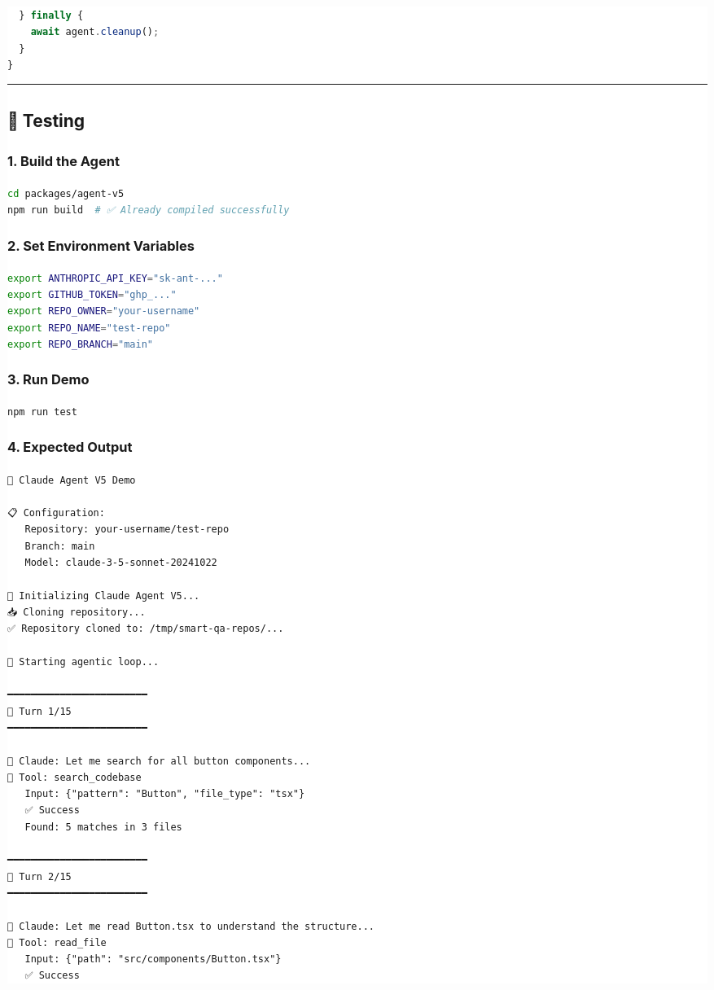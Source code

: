 ```typescript
  } finally {
    await agent.cleanup();
  }
}
```

---

## 🧪 Testing

### 1. Build the Agent
```bash
cd packages/agent-v5
npm run build  # ✅ Already compiled successfully
```

### 2. Set Environment Variables
```bash
export ANTHROPIC_API_KEY="sk-ant-..."
export GITHUB_TOKEN="ghp_..."
export REPO_OWNER="your-username"
export REPO_NAME="test-repo"
export REPO_BRANCH="main"
```

### 3. Run Demo
```bash
npm run test
```

### 4. Expected Output
```
🚀 Claude Agent V5 Demo

📋 Configuration:
   Repository: your-username/test-repo
   Branch: main
   Model: claude-3-5-sonnet-20241022

🤖 Initializing Claude Agent V5...
📥 Cloning repository...
✅ Repository cloned to: /tmp/smart-qa-repos/...

🔄 Starting agentic loop...

━━━━━━━━━━━━━━━━━━━━━━━━
🔄 Turn 1/15
━━━━━━━━━━━━━━━━━━━━━━━━

💭 Claude: Let me search for all button components...
🔧 Tool: search_codebase
   Input: {"pattern": "Button", "file_type": "tsx"}
   ✅ Success
   Found: 5 matches in 3 files

━━━━━━━━━━━━━━━━━━━━━━━━
🔄 Turn 2/15
━━━━━━━━━━━━━━━━━━━━━━━━

💭 Claude: Let me read Button.tsx to understand the structure...
🔧 Tool: read_file
   Input: {"path": "src/components/Button.tsx"}
   ✅ Success
```